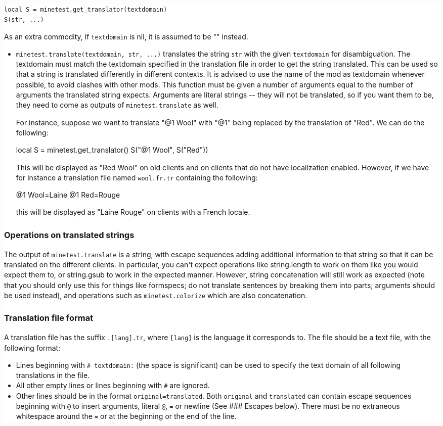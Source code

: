     local S = minetest.get_translator(textdomain)
    S(str, ...)

  As an extra commodity, if `textdomain` is nil, it is assumed to be "" instead.

* `minetest.translate(textdomain, str, ...)` translates the string `str` with
  the given `textdomain` for disambiguation. The textdomain must match the
  textdomain specified in the translation file in order to get the string
  translated. This can be used so that a string is translated differently in
  different contexts.
  It is advised to use the name of the mod as textdomain whenever possible, to
  avoid clashes with other mods.
  This function must be given a number of arguments equal to the number of
  arguments the translated string expects.
  Arguments are literal strings -- they will not be translated, so if you want
  them to be, they need to come as outputs of `minetest.translate` as well.

  For instance, suppose we want to translate "@1 Wool" with "@1" being replaced
  by the translation of "Red". We can do the following:

    local S = minetest.get_translator()
    S("@1 Wool", S("Red"))

  This will be displayed as "Red Wool" on old clients and on clients that do
  not have localization enabled. However, if we have for instance a translation
  file named `wool.fr.tr` containing the following:

    @1 Wool=Laine @1
    Red=Rouge

  this will be displayed as "Laine Rouge" on clients with a French locale.

### Operations on translated strings

The output of `minetest.translate` is a string, with escape sequences adding
additional information to that string so that it can be translated on the
different clients. In particular, you can't expect operations like string.length
to work on them like you would expect them to, or string.gsub to work in the
expected manner. However, string concatenation will still work as expected
(note that you should only use this for things like formspecs; do not translate
sentences by breaking them into parts; arguments should be used instead), and
operations such as `minetest.colorize` which are also concatenation.

### Translation file format
A translation file has the suffix `.[lang].tr`, where `[lang]` is the language
it corresponds to.
The file should be a text file, with the following format:

* Lines beginning with `# textdomain:` (the space is significant) can be used
  to specify the text domain of all following translations in the file.
* All other empty lines or lines beginning with `#` are ignored.
* Other lines should be in the format `original=translated`. Both `original`
  and `translated` can contain escape sequences beginning with `@` to insert
  arguments, literal `@`, `=` or newline (See ### Escapes below).
  There must be no extraneous whitespace around the `=` or at the beginning or
  the end of the line.
